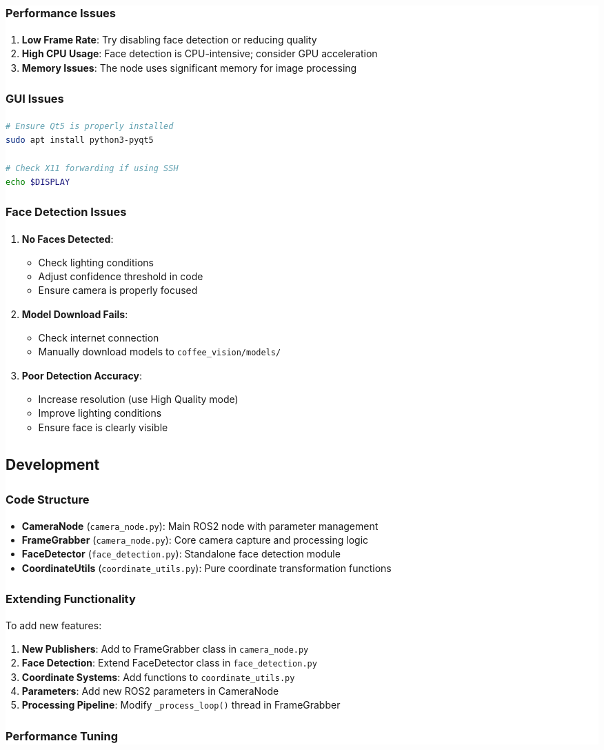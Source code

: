 ### Performance Issues

1. **Low Frame Rate**: Try disabling face detection or reducing quality
2. **High CPU Usage**: Face detection is CPU-intensive; consider GPU acceleration
3. **Memory Issues**: The node uses significant memory for image processing

### GUI Issues

```bash
# Ensure Qt5 is properly installed
sudo apt install python3-pyqt5

# Check X11 forwarding if using SSH
echo $DISPLAY
```

### Face Detection Issues

1. **No Faces Detected**: 
   - Check lighting conditions
   - Adjust confidence threshold in code
   - Ensure camera is properly focused

2. **Model Download Fails**:
   - Check internet connection
   - Manually download models to `coffee_vision/models/`

3. **Poor Detection Accuracy**:
   - Increase resolution (use High Quality mode)
   - Improve lighting conditions
   - Ensure face is clearly visible

## Development

### Code Structure

- **CameraNode** (`camera_node.py`): Main ROS2 node with parameter management
- **FrameGrabber** (`camera_node.py`): Core camera capture and processing logic
- **FaceDetector** (`face_detection.py`): Standalone face detection module
- **CoordinateUtils** (`coordinate_utils.py`): Pure coordinate transformation functions

### Extending Functionality

To add new features:
1. **New Publishers**: Add to FrameGrabber class in `camera_node.py`
2. **Face Detection**: Extend FaceDetector class in `face_detection.py`
3. **Coordinate Systems**: Add functions to `coordinate_utils.py`
4. **Parameters**: Add new ROS2 parameters in CameraNode
5. **Processing Pipeline**: Modify `_process_loop()` thread in FrameGrabber

### Performance Tuning
